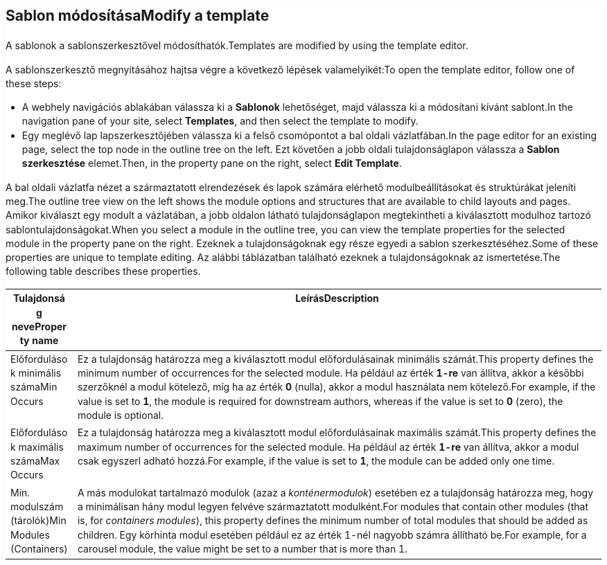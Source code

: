 ## <a name="modify-a-template"></a><span data-ttu-id="b3b42-122">Sablon módosítása</span><span class="sxs-lookup"><span data-stu-id="b3b42-122">Modify a template</span></span>

<span data-ttu-id="b3b42-123">A sablonok a sablonszerkesztővel módosíthatók.</span><span class="sxs-lookup"><span data-stu-id="b3b42-123">Templates are modified by using the template editor.</span></span>

<span data-ttu-id="b3b42-124">A sablonszerkesztő megnyitásához hajtsa végre a következő lépések valamelyikét:</span><span class="sxs-lookup"><span data-stu-id="b3b42-124">To open the template editor, follow one of these steps:</span></span>

- <span data-ttu-id="b3b42-125">A webhely navigációs ablakában válassza ki a **Sablonok** lehetőséget, majd válassza ki a módosítani kívánt sablont.</span><span class="sxs-lookup"><span data-stu-id="b3b42-125">In the navigation pane of your site, select **Templates**, and then select the template to modify.</span></span>
- <span data-ttu-id="b3b42-126">Egy meglévő lap lapszerkesztőjében válassza ki a felső csomópontot a bal oldali vázlatfában.</span><span class="sxs-lookup"><span data-stu-id="b3b42-126">In the page editor for an existing page, select the top node in the outline tree on the left.</span></span> <span data-ttu-id="b3b42-127">Ezt követően a jobb oldali tulajdonságlapon válassza a **Sablon szerkesztése** elemet.</span><span class="sxs-lookup"><span data-stu-id="b3b42-127">Then, in the property pane on the right, select **Edit Template**.</span></span>

<span data-ttu-id="b3b42-128">A bal oldali vázlatfa nézet a származtatott elrendezések és lapok számára elérhető modulbeállításokat és struktúrákat jeleníti meg.</span><span class="sxs-lookup"><span data-stu-id="b3b42-128">The outline tree view on the left shows the module options and structures that are available to child layouts and pages.</span></span> <span data-ttu-id="b3b42-129">Amikor kiválaszt egy modult a vázlatában, a jobb oldalon látható tulajdonságlapon megtekintheti a kiválasztott modulhoz tartozó sablontulajdonságokat.</span><span class="sxs-lookup"><span data-stu-id="b3b42-129">When you select a module in the outline tree, you can view the template properties for the selected module in the property pane on the right.</span></span> <span data-ttu-id="b3b42-130">Ezeknek a tulajdonságoknak egy része egyedi a sablon szerkesztéséhez.</span><span class="sxs-lookup"><span data-stu-id="b3b42-130">Some of these properties are unique to template editing.</span></span> <span data-ttu-id="b3b42-131">Az alábbi táblázatban található ezeknek a tulajdonságoknak az ismertetése.</span><span class="sxs-lookup"><span data-stu-id="b3b42-131">The following table describes these properties.</span></span>

| <span data-ttu-id="b3b42-132">Tulajdonság neve</span><span class="sxs-lookup"><span data-stu-id="b3b42-132">Property name</span></span> | <span data-ttu-id="b3b42-133">Leírás</span><span class="sxs-lookup"><span data-stu-id="b3b42-133">Description</span></span> |
|---|---|
| <span data-ttu-id="b3b42-134">Előfordulások minimális száma</span><span class="sxs-lookup"><span data-stu-id="b3b42-134">Min Occurs</span></span> | <span data-ttu-id="b3b42-135">Ez a tulajdonság határozza meg a kiválasztott modul előfordulásainak minimális számát.</span><span class="sxs-lookup"><span data-stu-id="b3b42-135">This property defines the minimum number of occurrences for the selected module.</span></span> <span data-ttu-id="b3b42-136">Ha például az érték **1-re** van állítva, akkor a későbbi szerzőknél a modul kötelező, míg ha az érték **0** (nulla), akkor a modul használata nem kötelező.</span><span class="sxs-lookup"><span data-stu-id="b3b42-136">For example, if the value is set to **1**, the module is required for downstream authors, whereas if the value is set to **0** (zero), the module is optional.</span></span> |
| <span data-ttu-id="b3b42-137">Előfordulások maximális száma</span><span class="sxs-lookup"><span data-stu-id="b3b42-137">Max Occurs</span></span> | <span data-ttu-id="b3b42-138">Ez a tulajdonság határozza meg a kiválasztott modul előfordulásainak maximális számát.</span><span class="sxs-lookup"><span data-stu-id="b3b42-138">This property defines the maximum number of occurrences for the selected module.</span></span> <span data-ttu-id="b3b42-139">Ha például az érték **1-re** van állítva, akkor a modul csak egyszerl adható hozzá.</span><span class="sxs-lookup"><span data-stu-id="b3b42-139">For example, if the value is set to **1**, the module can be added only one time.</span></span> |
| <span data-ttu-id="b3b42-140">Min. modulszám (tárolók)</span><span class="sxs-lookup"><span data-stu-id="b3b42-140">Min Modules (Containers)</span></span> | <span data-ttu-id="b3b42-141">A más modulokat tartalmazó modulok (azaz a *konténermodulok*) esetében ez a tulajdonság határozza meg, hogy a minimálisan hány modul legyen felvéve származtatott modulként.</span><span class="sxs-lookup"><span data-stu-id="b3b42-141">For modules that contain other modules (that is, for *containers modules*), this property defines the minimum number of total modules that should be added as children.</span></span> <span data-ttu-id="b3b42-142">Egy körhinta modul esetében például ez az érték 1-nél nagyobb számra állítható be.</span><span class="sxs-lookup"><span data-stu-id="b3b42-142">For example, for a carousel module, the value might be set to a number that is more than 1.</span></span> |